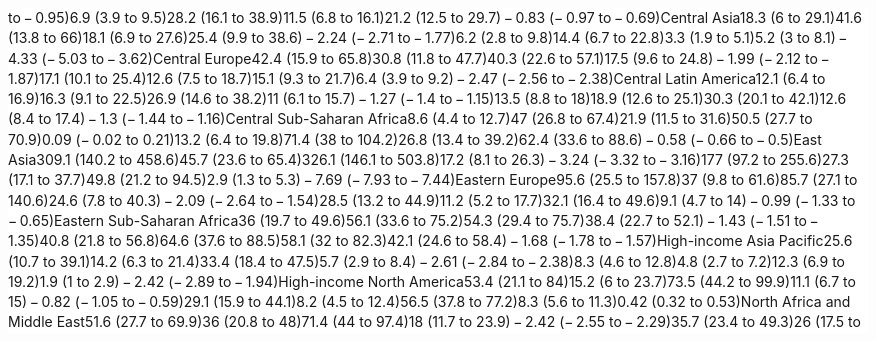 to&#x02009;&#x02212;&#x02009;0.95)</td><td align="left">6.9 (3.9 to 9.5)</td><td align="left">28.2 (16.1 to 38.9)</td><td align="left">11.5 (6.8 to 16.1)</td><td align="left">21.2 (12.5 to 29.7)</td><td align="left">&#x02009;&#x02212;&#x02009;0.83 (&#x02212;&#x02009;0.97 to&#x02009;&#x02212;&#x02009;0.69)</td></tr><tr><td align="left">Central Asia</td><td align="left">18.3 (6 to 29.1)</td><td align="left">41.6 (13.8 to 66)</td><td align="left">18.1 (6.9 to 27.6)</td><td align="left">25.4 (9.9 to 38.6)</td><td align="left">&#x02009;&#x02212;&#x02009;2.24 (&#x02212;&#x02009;2.71 to&#x02009;&#x02212;&#x02009;1.77)</td><td align="left">6.2 (2.8 to 9.8)</td><td align="left">14.4 (6.7 to 22.8)</td><td align="left">3.3 (1.9 to 5.1)</td><td align="left">5.2 (3 to 8.1)</td><td align="left">&#x02009;&#x02212;&#x02009;4.33 (&#x02212;&#x02009;5.03 to&#x02009;&#x02212;&#x02009;3.62)</td></tr><tr><td align="left">Central Europe</td><td align="left">42.4 (15.9 to 65.8)</td><td align="left">30.8 (11.8 to 47.7)</td><td align="left">40.3 (22.6 to 57.1)</td><td align="left">17.5 (9.6 to 24.8)</td><td align="left">&#x02009;&#x02212;&#x02009;1.99 (&#x02212;&#x02009;2.12 to&#x02009;&#x02212;&#x02009;1.87)</td><td align="left">17.1 (10.1 to 25.4)</td><td align="left">12.6 (7.5 to 18.7)</td><td align="left">15.1 (9.3 to 21.7)</td><td align="left">6.4 (3.9 to 9.2)</td><td align="left">&#x02009;&#x02212;&#x02009;2.47 (&#x02212;&#x02009;2.56 to&#x02009;&#x02212;&#x02009;2.38)</td></tr><tr><td align="left">Central Latin America</td><td align="left">12.1 (6.4 to 16.9)</td><td align="left">16.3 (9.1 to 22.5)</td><td align="left">26.9 (14.6 to 38.2)</td><td align="left">11 (6.1 to 15.7)</td><td align="left">&#x02009;&#x02212;&#x02009;1.27 (&#x02212;&#x02009;1.4 to&#x02009;&#x02212;&#x02009;1.15)</td><td align="left">13.5 (8.8 to 18)</td><td align="left">18.9 (12.6 to 25.1)</td><td align="left">30.3 (20.1 to 42.1)</td><td align="left">12.6 (8.4 to 17.4)</td><td align="left">&#x02009;&#x02212;&#x02009;1.3 (&#x02212;&#x02009;1.44 to&#x02009;&#x02212;&#x02009;1.16)</td></tr><tr><td align="left">Central Sub-Saharan Africa</td><td align="left">8.6 (4.4 to 12.7)</td><td align="left">47 (26.8 to 67.4)</td><td align="left">21.9 (11.5 to 31.6)</td><td align="left">50.5 (27.7 to 70.9)</td><td align="left">0.09 (&#x02212;&#x02009;0.02 to 0.21)</td><td align="left">13.2 (6.4 to 19.8)</td><td align="left">71.4 (38 to 104.2)</td><td align="left">26.8 (13.4 to 39.2)</td><td align="left">62.4 (33.6 to 88.6)</td><td align="left">&#x02009;&#x02212;&#x02009;0.58 (&#x02212;&#x02009;0.66 to&#x02009;&#x02212;&#x02009;0.5)</td></tr><tr><td align="left">East Asia</td><td align="left">309.1 (140.2 to 458.6)</td><td align="left">45.7 (23.6 to 65.4)</td><td align="left">326.1 (146.1 to 503.8)</td><td align="left">17.2 (8.1 to 26.3)</td><td align="left">&#x02009;&#x02212;&#x02009;3.24 (&#x02212;&#x02009;3.32 to&#x02009;&#x02212;&#x02009;3.16)</td><td align="left">177 (97.2 to 255.6)</td><td align="left">27.3 (17.1 to 37.7)</td><td align="left">49.8 (21.2 to 94.5)</td><td align="left">2.9 (1.3 to 5.3)</td><td align="left">&#x02009;&#x02212;&#x02009;7.69 (&#x02212;&#x02009;7.93 to&#x02009;&#x02212;&#x02009;7.44)</td></tr><tr><td align="left">Eastern Europe</td><td align="left">95.6 (25.5 to 157.8)</td><td align="left">37 (9.8 to 61.6)</td><td align="left">85.7 (27.1 to 140.6)</td><td align="left">24.6 (7.8 to 40.3)</td><td align="left">&#x02009;&#x02212;&#x02009;2.09 (&#x02212;&#x02009;2.64 to&#x02009;&#x02212;&#x02009;1.54)</td><td align="left">28.5 (13.2 to 44.9)</td><td align="left">11.2 (5.2 to 17.7)</td><td align="left">32.1 (16.4 to 49.6)</td><td align="left">9.1 (4.7 to 14)</td><td align="left">&#x02009;&#x02212;&#x02009;0.99 (&#x02212;&#x02009;1.33 to&#x02009;&#x02212;&#x02009;0.65)</td></tr><tr><td align="left">Eastern Sub-Saharan Africa</td><td align="left">36 (19.7 to 49.6)</td><td align="left">56.1 (33.6 to 75.2)</td><td align="left">54.3 (29.4 to 75.7)</td><td align="left">38.4 (22.7 to 52.1)</td><td align="left">&#x02009;&#x02212;&#x02009;1.43 (&#x02212;&#x02009;1.51 to&#x02009;&#x02212;&#x02009;1.35)</td><td align="left">40.8 (21.8 to 56.8)</td><td align="left">64.6 (37.6 to 88.5)</td><td align="left">58.1 (32 to 82.3)</td><td align="left">42.1 (24.6 to 58.4)</td><td align="left">&#x02009;&#x02212;&#x02009;1.68 (&#x02212;&#x02009;1.78 to&#x02009;&#x02212;&#x02009;1.57)</td></tr><tr><td align="left">High-income Asia Pacific</td><td align="left">25.6 (10.7 to 39.1)</td><td align="left">14.2 (6.3 to 21.4)</td><td align="left">33.4 (18.4 to 47.5)</td><td align="left">5.7 (2.9 to 8.4)</td><td align="left">&#x02009;&#x02212;&#x02009;2.61 (&#x02212;&#x02009;2.84 to&#x02009;&#x02212;&#x02009;2.38)</td><td align="left">8.3 (4.6 to 12.8)</td><td align="left">4.8 (2.7 to 7.2)</td><td align="left">12.3 (6.9 to 19.2)</td><td align="left">1.9 (1 to 2.9)</td><td align="left">&#x02009;&#x02212;&#x02009;2.42 (&#x02212;&#x02009;2.89 to&#x02009;&#x02212;&#x02009;1.94)</td></tr><tr><td align="left">High-income North America</td><td align="left">53.4 (21.1 to 84)</td><td align="left">15.2 (6 to 23.7)</td><td align="left">73.5 (44.2 to 99.9)</td><td align="left">11.1 (6.7 to 15)</td><td align="left">&#x02009;&#x02212;&#x02009;0.82 (&#x02212;&#x02009;1.05 to&#x02009;&#x02212;&#x02009;0.59)</td><td align="left">29.1 (15.9 to 44.1)</td><td align="left">8.2 (4.5 to 12.4)</td><td align="left">56.5 (37.8 to 77.2)</td><td align="left">8.3 (5.6 to 11.3)</td><td align="left">0.42 (0.32 to 0.53)</td></tr><tr><td align="left">North Africa and Middle East</td><td align="left">51.6 (27.7 to 69.9)</td><td align="left">36 (20.8 to 48)</td><td align="left">71.4 (44 to 97.4)</td><td align="left">18 (11.7 to 23.9)</td><td align="left">&#x02009;&#x02212;&#x02009;2.42 (&#x02212;&#x02009;2.55 to&#x02009;&#x02212;&#x02009;2.29)</td><td align="left">35.7 (23.4 to 49.3)</td><td align="left">26 (17.5 to